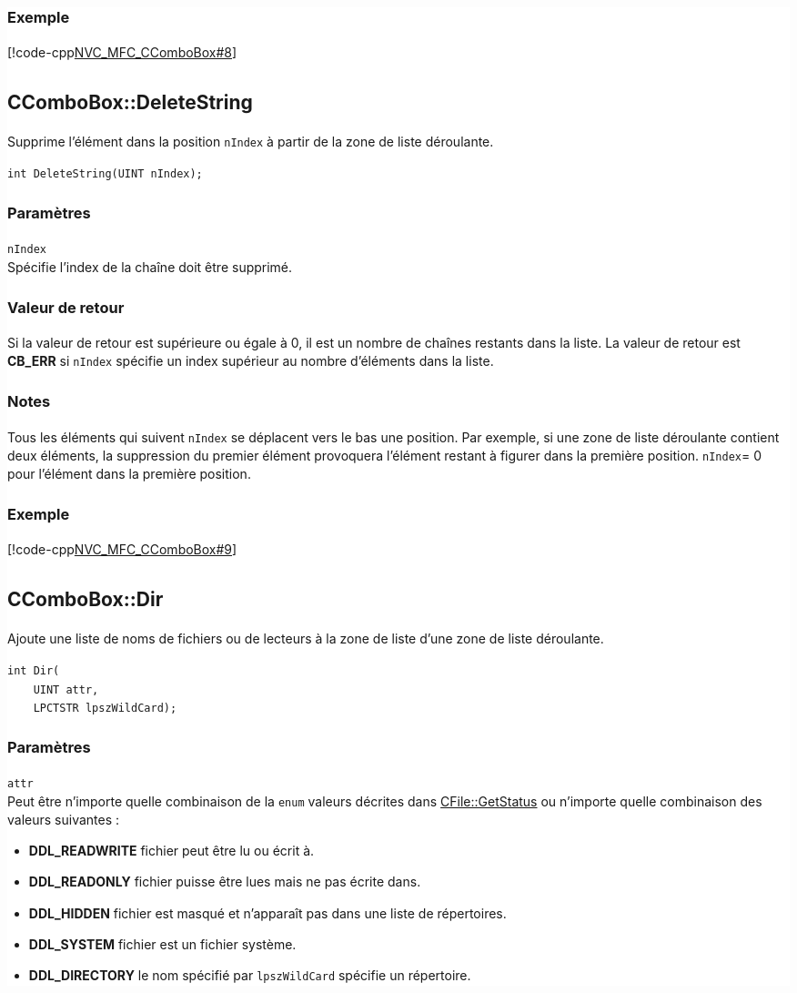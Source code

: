 ### <a name="example"></a>Exemple  
 [!code-cpp[NVC_MFC_CComboBox#8](../../mfc/reference/codesnippet/cpp/ccombobox-class_8.cpp)]  
  
##  <a name="deletestring"></a>  CComboBox::DeleteString  
 Supprime l’élément dans la position `nIndex` à partir de la zone de liste déroulante.  
  
```  
int DeleteString(UINT nIndex);
```  
  
### <a name="parameters"></a>Paramètres  
 `nIndex`  
 Spécifie l’index de la chaîne doit être supprimé.  
  
### <a name="return-value"></a>Valeur de retour  
 Si la valeur de retour est supérieure ou égale à 0, il est un nombre de chaînes restants dans la liste. La valeur de retour est **CB_ERR** si `nIndex` spécifie un index supérieur au nombre d’éléments dans la liste.  
  
### <a name="remarks"></a>Notes  
 Tous les éléments qui suivent `nIndex` se déplacent vers le bas une position. Par exemple, si une zone de liste déroulante contient deux éléments, la suppression du premier élément provoquera l’élément restant à figurer dans la première position. `nIndex`= 0 pour l’élément dans la première position.  
  
### <a name="example"></a>Exemple  
 [!code-cpp[NVC_MFC_CComboBox#9](../../mfc/reference/codesnippet/cpp/ccombobox-class_9.cpp)]  
  
##  <a name="dir"></a>  CComboBox::Dir  
 Ajoute une liste de noms de fichiers ou de lecteurs à la zone de liste d’une zone de liste déroulante.  
  
```  
int Dir(
    UINT attr,  
    LPCTSTR lpszWildCard);
```  
  
### <a name="parameters"></a>Paramètres  
 `attr`  
 Peut être n’importe quelle combinaison de la `enum` valeurs décrites dans [CFile::GetStatus](../../mfc/reference/cfile-class.md#getstatus) ou n’importe quelle combinaison des valeurs suivantes :  
  
- **DDL_READWRITE** fichier peut être lu ou écrit à.  
  
- **DDL_READONLY** fichier puisse être lues mais ne pas écrite dans.  
  
- **DDL_HIDDEN** fichier est masqué et n’apparaît pas dans une liste de répertoires.  
  
- **DDL_SYSTEM** fichier est un fichier système.  
  
- **DDL_DIRECTORY** le nom spécifié par `lpszWildCard` spécifie un répertoire.  
  